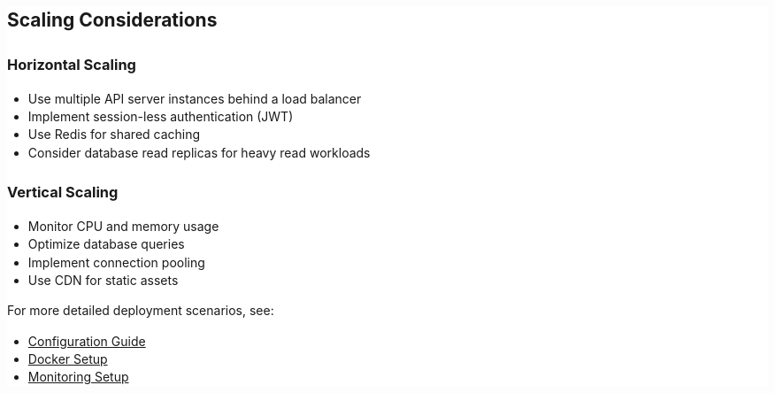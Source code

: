 ## Scaling Considerations

### Horizontal Scaling

- Use multiple API server instances behind a load balancer
- Implement session-less authentication (JWT)
- Use Redis for shared caching
- Consider database read replicas for heavy read workloads

### Vertical Scaling

- Monitor CPU and memory usage
- Optimize database queries
- Implement connection pooling
- Use CDN for static assets

For more detailed deployment scenarios, see:
- [Configuration Guide](./configuration)
- [Docker Setup](./docker)
- [Monitoring Setup](./monitoring)
